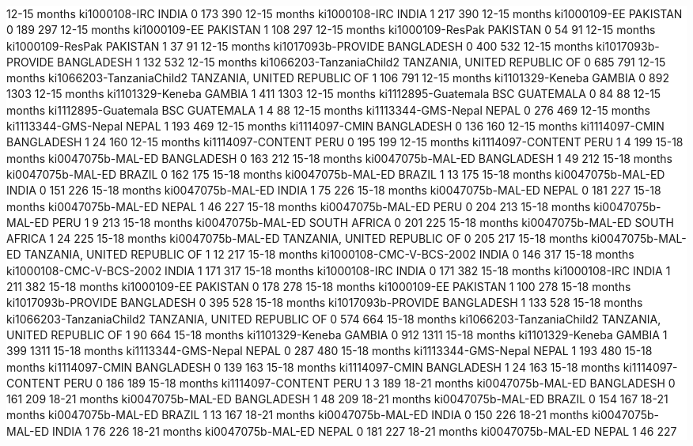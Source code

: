 12-15 months   ki1000108-IRC              INDIA                          0               173    390
12-15 months   ki1000108-IRC              INDIA                          1               217    390
12-15 months   ki1000109-EE               PAKISTAN                       0               189    297
12-15 months   ki1000109-EE               PAKISTAN                       1               108    297
12-15 months   ki1000109-ResPak           PAKISTAN                       0                54     91
12-15 months   ki1000109-ResPak           PAKISTAN                       1                37     91
12-15 months   ki1017093b-PROVIDE         BANGLADESH                     0               400    532
12-15 months   ki1017093b-PROVIDE         BANGLADESH                     1               132    532
12-15 months   ki1066203-TanzaniaChild2   TANZANIA, UNITED REPUBLIC OF   0               685    791
12-15 months   ki1066203-TanzaniaChild2   TANZANIA, UNITED REPUBLIC OF   1               106    791
12-15 months   ki1101329-Keneba           GAMBIA                         0               892   1303
12-15 months   ki1101329-Keneba           GAMBIA                         1               411   1303
12-15 months   ki1112895-Guatemala BSC    GUATEMALA                      0                84     88
12-15 months   ki1112895-Guatemala BSC    GUATEMALA                      1                 4     88
12-15 months   ki1113344-GMS-Nepal        NEPAL                          0               276    469
12-15 months   ki1113344-GMS-Nepal        NEPAL                          1               193    469
12-15 months   ki1114097-CMIN             BANGLADESH                     0               136    160
12-15 months   ki1114097-CMIN             BANGLADESH                     1                24    160
12-15 months   ki1114097-CONTENT          PERU                           0               195    199
12-15 months   ki1114097-CONTENT          PERU                           1                 4    199
15-18 months   ki0047075b-MAL-ED          BANGLADESH                     0               163    212
15-18 months   ki0047075b-MAL-ED          BANGLADESH                     1                49    212
15-18 months   ki0047075b-MAL-ED          BRAZIL                         0               162    175
15-18 months   ki0047075b-MAL-ED          BRAZIL                         1                13    175
15-18 months   ki0047075b-MAL-ED          INDIA                          0               151    226
15-18 months   ki0047075b-MAL-ED          INDIA                          1                75    226
15-18 months   ki0047075b-MAL-ED          NEPAL                          0               181    227
15-18 months   ki0047075b-MAL-ED          NEPAL                          1                46    227
15-18 months   ki0047075b-MAL-ED          PERU                           0               204    213
15-18 months   ki0047075b-MAL-ED          PERU                           1                 9    213
15-18 months   ki0047075b-MAL-ED          SOUTH AFRICA                   0               201    225
15-18 months   ki0047075b-MAL-ED          SOUTH AFRICA                   1                24    225
15-18 months   ki0047075b-MAL-ED          TANZANIA, UNITED REPUBLIC OF   0               205    217
15-18 months   ki0047075b-MAL-ED          TANZANIA, UNITED REPUBLIC OF   1                12    217
15-18 months   ki1000108-CMC-V-BCS-2002   INDIA                          0               146    317
15-18 months   ki1000108-CMC-V-BCS-2002   INDIA                          1               171    317
15-18 months   ki1000108-IRC              INDIA                          0               171    382
15-18 months   ki1000108-IRC              INDIA                          1               211    382
15-18 months   ki1000109-EE               PAKISTAN                       0               178    278
15-18 months   ki1000109-EE               PAKISTAN                       1               100    278
15-18 months   ki1017093b-PROVIDE         BANGLADESH                     0               395    528
15-18 months   ki1017093b-PROVIDE         BANGLADESH                     1               133    528
15-18 months   ki1066203-TanzaniaChild2   TANZANIA, UNITED REPUBLIC OF   0               574    664
15-18 months   ki1066203-TanzaniaChild2   TANZANIA, UNITED REPUBLIC OF   1                90    664
15-18 months   ki1101329-Keneba           GAMBIA                         0               912   1311
15-18 months   ki1101329-Keneba           GAMBIA                         1               399   1311
15-18 months   ki1113344-GMS-Nepal        NEPAL                          0               287    480
15-18 months   ki1113344-GMS-Nepal        NEPAL                          1               193    480
15-18 months   ki1114097-CMIN             BANGLADESH                     0               139    163
15-18 months   ki1114097-CMIN             BANGLADESH                     1                24    163
15-18 months   ki1114097-CONTENT          PERU                           0               186    189
15-18 months   ki1114097-CONTENT          PERU                           1                 3    189
18-21 months   ki0047075b-MAL-ED          BANGLADESH                     0               161    209
18-21 months   ki0047075b-MAL-ED          BANGLADESH                     1                48    209
18-21 months   ki0047075b-MAL-ED          BRAZIL                         0               154    167
18-21 months   ki0047075b-MAL-ED          BRAZIL                         1                13    167
18-21 months   ki0047075b-MAL-ED          INDIA                          0               150    226
18-21 months   ki0047075b-MAL-ED          INDIA                          1                76    226
18-21 months   ki0047075b-MAL-ED          NEPAL                          0               181    227
18-21 months   ki0047075b-MAL-ED          NEPAL                          1                46    227
